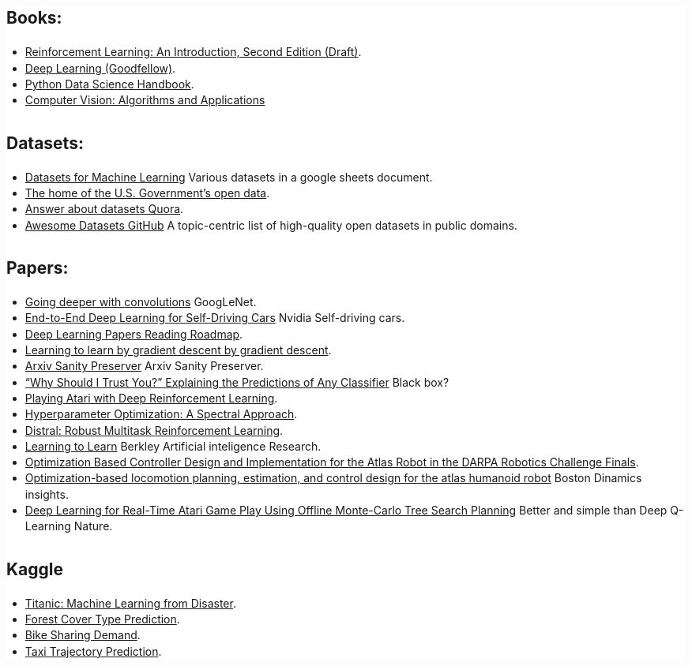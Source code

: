 ## Books:
- [Reinforcement Learning: An Introduction, Second Edition (Draft)](http://www.freetechbooks.com/reinforcement-learning-an-introduction-second-edition-draft-t1282.html).
- [Deep Learning (Goodfellow)](http://www.deeplearningbook.org).
- [Python Data Science Handbook](https://jakevdp.github.io/PythonDataScienceHandbook/).
- [Computer Vision: Algorithms and Applications](http://szeliski.org/Book/)

## Datasets:
- [Datasets for Machine Learning](https://docs.google.com/spreadsheets/d/1AQvZ7-Kg0lSZtG1wlgbIsrm90HaTZrJGQMz-uKRRlFw/edit#gid=0) Various datasets in a google sheets document.
- [The home of the U.S. Government’s open data](https://www.data.gov/).
- [Answer about datasets Quora](https://www.quora.com/Where-can-I-find-large-datasets-open-to-the-public).
- [Awesome Datasets GitHub](https://github.com/awesomedata/awesome-public-datasets) A topic-centric list of high-quality open datasets in public domains.


## Papers:
- [Going deeper with convolutions](https://arxiv.org/pdf/1409.4842v1.pdf) GoogLeNet.
- [End-to-End Deep Learning for Self-Driving Cars](https://devblogs.nvidia.com/deep-learning-self-driving-cars/) Nvidia Self-driving cars.
- [Deep Learning Papers Reading Roadmap](https://github.com/songrotek/Deep-Learning-Papers-Reading-Roadmap).
- [Learning to learn by gradient descent by gradient descent](https://arxiv.org/pdf/1606.04474.pdf).
- [Arxiv Sanity Preserver](http://www.arxiv-sanity.com/) Arxiv Sanity Preserver.
- [“Why Should I Trust You?” Explaining the Predictions of Any Classifier](http://www.kdd.org/kdd2016/papers/files/rfp0573-ribeiroA.pdf) Black box?
- [Playing Atari with Deep Reinforcement Learning](https://www.cs.toronto.edu/~vmnih/docs/dqn.pdf).
- [Hyperparameter Optimization: A Spectral Approach](https://arxiv.org/pdf/1706.00764.pdf).
- [Distral: Robust Multitask Reinforcement Learning](https://arxiv.org/pdf/1707.04175.pdf).
- [Learning to Learn](http://bair.berkeley.edu/blog/2017/07/18/learning-to-learn/) Berkley Artificial inteligence Research.
- [Optimization Based Controller Design and Implementation for the Atlas Robot in the DARPA Robotics Challenge Finals](https://www.cs.cmu.edu/~cga/drc/ICHR15_0025_MS.pdf).
- [Optimization-based locomotion planning, estimation, and control design for the atlas humanoid robot](https://dspace.mit.edu/openaccess-disseminate/1721.1/110533) Boston Dinamics insights.
- [Deep Learning for Real-Time Atari Game Play Using Offline Monte-Carlo Tree Search Planning](https://papers.nips.cc/paper/5421-deep-learning-for-real-time-atari-game-play-using-offline-monte-carlo-tree-search-planning.pdf) Better and simple than Deep Q-Learning Nature.



## Kaggle

- [Titanic: Machine Learning from Disaster](https://www.kaggle.com/c/titanic).
- [Forest Cover Type Prediction](https://www.kaggle.com/c/forest-cover-type-prediction).
- [Bike Sharing Demand](https://www.kaggle.com/c/bike-sharing-demand).
- [Taxi Trajectory Prediction](https://www.kaggle.com/c/pkdd-15-predict-taxi-service-trajectory-i).
